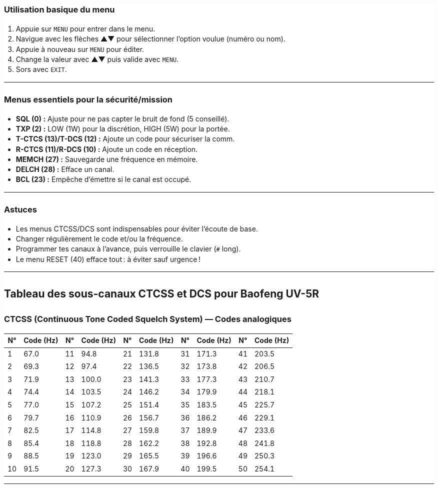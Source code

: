 ### **Utilisation basique du menu**

1. Appuie sur `MENU` pour entrer dans le menu.
2. Navigue avec les flèches ▲▼ pour sélectionner l’option voulue (numéro ou nom).
3. Appuie à nouveau sur `MENU` pour éditer.
4. Change la valeur avec ▲▼ puis valide avec `MENU`.
5. Sors avec `EXIT`.

---

### **Menus essentiels pour la sécurité/mission**

- **SQL (0) :** Ajuste pour ne pas capter le bruit de fond (5 conseillé).
- **TXP (2) :** LOW (1W) pour la discrétion, HIGH (5W) pour la portée.
- **T-CTCS (13)/T-DCS (12) :** Ajoute un code pour sécuriser la comm.
- **R-CTCS (11)/R-DCS (10) :** Ajoute un code en réception.
- **MEMCH (27) :** Sauvegarde une fréquence en mémoire.
- **DELCH (28) :** Efface un canal.
- **BCL (23) :** Empêche d’émettre si le canal est occupé.

---

### **Astuces**

- Les menus CTCSS/DCS sont indispensables pour éviter l’écoute de base.
- Changer régulièrement le code et/ou la fréquence.
- Programmer tes canaux à l’avance, puis verrouille le clavier (`#` long).
- Le menu RESET (40) efface tout : à éviter sauf urgence !

---

## Tableau des sous-canaux CTCSS et DCS pour Baofeng UV-5R

### CTCSS (Continuous Tone Coded Squelch System) — Codes analogiques

| N° | Code (Hz) | N° | Code (Hz) | N° | Code (Hz) | N° | Code (Hz) | N° | Code (Hz) |
|----|-----------|----|-----------|----|-----------|----|-----------|----|-----------|
| 1  | 67.0      | 11 | 94.8      | 21 | 131.8     | 31 | 171.3     | 41 | 203.5     |
| 2  | 69.3      | 12 | 97.4      | 22 | 136.5     | 32 | 173.8     | 42 | 206.5     |
| 3  | 71.9      | 13 | 100.0     | 23 | 141.3     | 33 | 177.3     | 43 | 210.7     |
| 4  | 74.4      | 14 | 103.5     | 24 | 146.2     | 34 | 179.9     | 44 | 218.1     |
| 5  | 77.0      | 15 | 107.2     | 25 | 151.4     | 35 | 183.5     | 45 | 225.7     |
| 6  | 79.7      | 16 | 110.9     | 26 | 156.7     | 36 | 186.2     | 46 | 229.1     |
| 7  | 82.5      | 17 | 114.8     | 27 | 159.8     | 37 | 189.9     | 47 | 233.6     |
| 8  | 85.4      | 18 | 118.8     | 28 | 162.2     | 38 | 192.8     | 48 | 241.8     |
| 9  | 88.5      | 19 | 123.0     | 29 | 165.5     | 39 | 196.6     | 49 | 250.3     |
| 10 | 91.5      | 20 | 127.3     | 30 | 167.9     | 40 | 199.5     | 50 | 254.1     |

---
